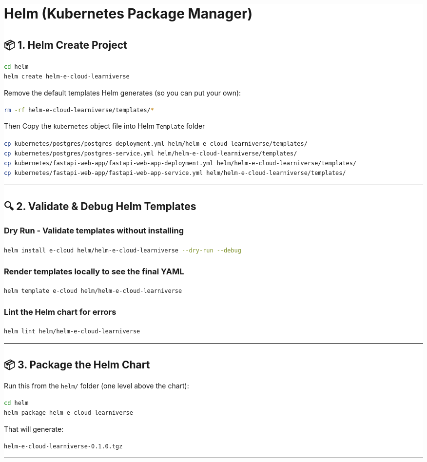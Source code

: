 # Helm (Kubernetes Package Manager)

## 📦 1. Helm Create Project
```bash
cd helm
helm create helm-e-cloud-learniverse
```

Remove the default templates Helm generates (so you can put your own):
```bash
rm -rf helm-e-cloud-learniverse/templates/*
```

Then Copy the `kubernetes` object file into Helm `Template` folder
```bash
cp kubernetes/postgres/postgres-deployment.yml helm/helm-e-cloud-learniverse/templates/
cp kubernetes/postgres/postgres-service.yml helm/helm-e-cloud-learniverse/templates/
cp kubernetes/fastapi-web-app/fastapi-web-app-deployment.yml helm/helm-e-cloud-learniverse/templates/
cp kubernetes/fastapi-web-app/fastapi-web-app-service.yml helm/helm-e-cloud-learniverse/templates/
```

---

## 🔍 2. Validate & Debug Helm Templates

### Dry Run - Validate templates without installing
```bash
helm install e-cloud helm/helm-e-cloud-learniverse --dry-run --debug
```

### Render templates locally to see the final YAML
```bash
helm template e-cloud helm/helm-e-cloud-learniverse
```

### Lint the Helm chart for errors
```bash
helm lint helm/helm-e-cloud-learniverse
```

---

## 📦 3. Package the Helm Chart

Run this from the `helm/` folder (one level above the chart):
```bash
cd helm
helm package helm-e-cloud-learniverse
```

That will generate:
```
helm-e-cloud-learniverse-0.1.0.tgz
```

---